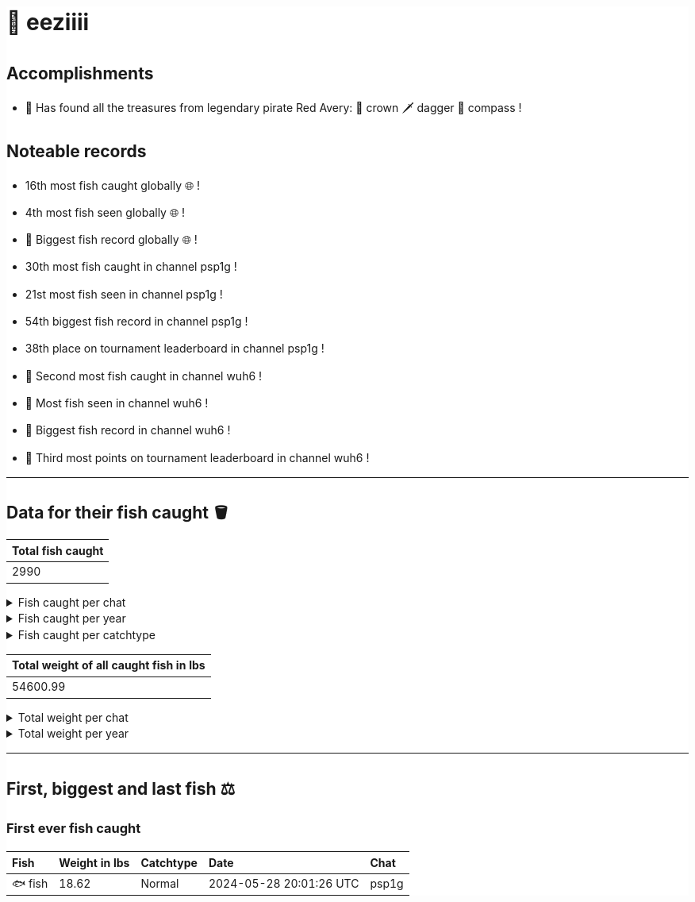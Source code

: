 # 🎣 eeziiii
## Accomplishments

*  🌟 Has found all the treasures from legendary pirate Red Avery: 👑 crown 🗡️ dagger 🧭 compass !

## Noteable records

*  16th most fish caught globally 🌐 !

*  4th most fish seen globally 🌐 !

*  🥇 Biggest fish record globally 🌐 !

*  30th most fish caught in channel psp1g !

*  21st most fish seen in channel psp1g !

*  54th biggest fish record in channel psp1g !

*  38th place on tournament leaderboard in channel psp1g !

*  🥈 Second most fish caught in channel wuh6 !

*  🥇 Most fish seen in channel wuh6 !

*  🥇 Biggest fish record in channel wuh6 !

*  🥉 Third most points on tournament leaderboard in channel wuh6 !


---------------

## Data for their fish caught 🪣
| Total fish caught |
|:------------------|
| 2990              |

<details><summary>Fish caught per chat</summary></details>

<details><summary>Fish caught per year</summary></details>

<details><summary>Fish caught per catchtype</summary></details>

| Total weight of all caught fish in lbs |
|:---------------------------------------|
| 54600.99                               |

<details><summary>Total weight per chat</summary></details>

<details><summary>Total weight per year</summary></details>

---------------

## First, biggest and last fish ⚖️
### First ever fish caught
| Fish    | Weight in lbs | Catchtype | Date                    | Chat  |
|:--------|:--------------|:----------|:------------------------|:------|
| 🐟 fish | 18.62         | Normal    | 2024-05-28 20:01:26 UTC | psp1g |
